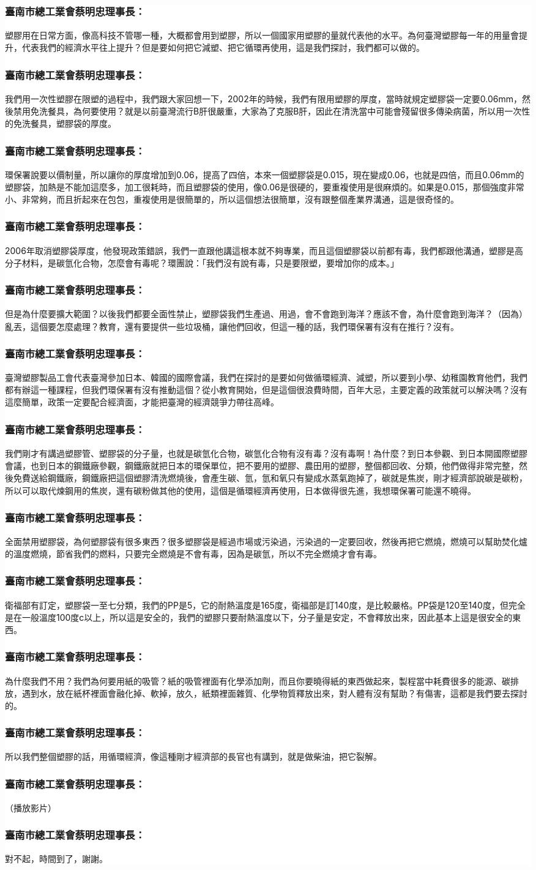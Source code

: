 ### 臺南市總工業會蔡明忠理事長：
塑膠用在日常方面，像高科技不管哪一種，大概都會用到塑膠，所以一個國家用塑膠的量就代表他的水平。為何臺灣塑膠每一年的用量會提升，代表我們的經濟水平往上提升？但是要如何把它減塑、把它循環再使用，這是我們探討，我們都可以做的。

### 臺南市總工業會蔡明忠理事長：
我們用一次性塑膠在限塑的過程中，我們跟大家回想一下，2002年的時候，我們有限用塑膠的厚度，當時就規定塑膠袋一定要0.06mm，然後禁用免洗餐具，為何要使用？就是以前臺灣流行B肝很嚴重，大家為了克服B肝，因此在清洗當中可能會殘留很多傳染病菌，所以用一次性的免洗餐具，塑膠袋的厚度。

### 臺南市總工業會蔡明忠理事長：
環保署說要以價制量，所以讓你的厚度增加到0.06，提高了四倍，本來一個塑膠袋是0.015，現在變成0.06，也就是四倍，而且0.06mm的塑膠袋，加熱是不能加這麼多，加工很耗時，而且塑膠袋的使用，像0.06是很硬的，要重複使用是很麻煩的。如果是0.015，那個強度非常小、非常夠，而且折起來在包包，重複使用是很簡單的，所以這個想法很簡單，沒有跟整個產業界溝通，這是很奇怪的。

### 臺南市總工業會蔡明忠理事長：
2006年取消塑膠袋厚度，他發現政策錯誤，我們一直跟他講這根本就不夠專業，而且這個塑膠袋以前都有毒，我們都跟他溝通，塑膠是高分子材料，是碳氫化合物，怎麼會有毒呢？環團說：「我們沒有說有毒，只是要限塑，要增加你的成本。」

### 臺南市總工業會蔡明忠理事長：
但是為什麼要擴大範圍？以後我們都要全面性禁止，塑膠袋我們生產過、用過，會不會跑到海洋？應該不會，為什麼會跑到海洋？（因為）亂丟，這個要怎麼處理？教育，還有要提供一些垃圾桶，讓他們回收，但這一種的話，我們環保署有沒有在推行？沒有。

### 臺南市總工業會蔡明忠理事長：
臺灣塑膠製品工會代表臺灣參加日本、韓國的國際會議，我們在探討的是要如何做循環經濟、減塑，所以要到小學、幼稚園教育他們，我們都有辦這一種課程，但我們環保署有沒有推動這個？從小教育開始，但是這個很浪費時間，百年大忌，主要定義的政策就可以解決嗎？沒有這麼簡單，政策一定要配合經濟面，才能把臺灣的經濟競爭力帶往高峰。

### 臺南市總工業會蔡明忠理事長：
我們剛才有講過塑膠管、塑膠袋的分子量，也就是碳氫化合物，碳氫化合物有沒有毒？沒有毒啊！為什麼？到日本參觀、到日本開國際塑膠會議，也到日本的鋼鐵廠參觀，鋼鐵廠就把日本的環保單位，把不要用的塑膠、農田用的塑膠，整個都回收、分類，他們做得非常完整，然後免費送給鋼鐵廠，鋼鐵廠把這個塑膠清洗燃燒後，會產生碳、氫，氫和氧只有變成水蒸氣跑掉了，碳就是焦炭，剛才經濟部說碳是碳粉，所以可以取代煉鋼用的焦炭，還有碳粉做其他的使用，這個是循環經濟再使用，日本做得很先進，我想環保署可能還不曉得。

### 臺南市總工業會蔡明忠理事長：
全面禁用塑膠袋，為何塑膠袋有很多東西？很多塑膠袋是經過市場或污染過，污染過的一定要回收，然後再把它燃燒，燃燒可以幫助焚化爐的溫度燃燒，節省我們的燃料，只要完全燃燒是不會有毒，因為是碳氫，所以不完全燃燒才會有毒。

### 臺南市總工業會蔡明忠理事長：
衛福部有訂定，塑膠袋一至七分類，我們的PP是5，它的耐熱溫度是165度，衛福部是訂140度，是比較嚴格。PP袋是120至140度，但完全是在一般溫度100度c以上，所以這是安全的，我們的塑膠只要耐熱溫度以下，分子量是安定，不會釋放出來，因此基本上這是很安全的東西。

### 臺南市總工業會蔡明忠理事長：
為什麼我們不用？我們為何要用紙的吸管？紙的吸管裡面有化學添加劑，而且你要曉得紙的東西做起來，製程當中耗費很多的能源、碳排放，遇到水，放在紙杯裡面會融化掉、軟掉，放久，紙類裡面雜質、化學物質釋放出來，對人體有沒有幫助？有傷害，這都是我們要去探討的。

### 臺南市總工業會蔡明忠理事長：
所以我們整個塑膠的話，用循環經濟，像這種剛才經濟部的長官也有講到，就是做柴油，把它裂解。

### 臺南市總工業會蔡明忠理事長：
（播放影片）

### 臺南市總工業會蔡明忠理事長：
對不起，時間到了，謝謝。
